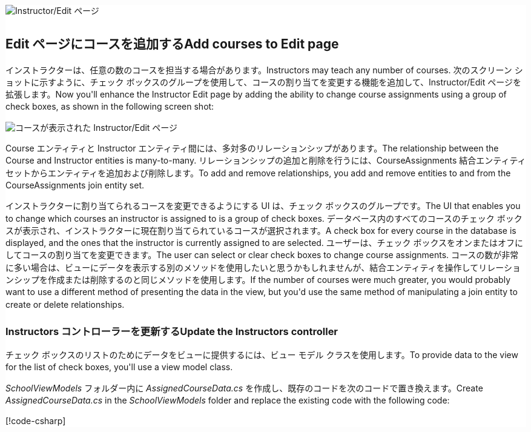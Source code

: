 ![Instructor/Edit ページ](update-related-data/_static/instructor-edit-office.png)

## <a name="add-courses-to-edit-page"></a><span data-ttu-id="37d5a-174">Edit ページにコースを追加する</span><span class="sxs-lookup"><span data-stu-id="37d5a-174">Add courses to Edit page</span></span>

<span data-ttu-id="37d5a-175">インストラクターは、任意の数のコースを担当する場合があります。</span><span class="sxs-lookup"><span data-stu-id="37d5a-175">Instructors may teach any number of courses.</span></span> <span data-ttu-id="37d5a-176">次のスクリーン ショットに示すように、チェック ボックスのグループを使用して、コースの割り当てを変更する機能を追加して、Instructor/Edit ページを拡張します。</span><span class="sxs-lookup"><span data-stu-id="37d5a-176">Now you'll enhance the Instructor Edit page by adding the ability to change course assignments using a group of check boxes, as shown in the following screen shot:</span></span>

![コースが表示された Instructor/Edit ページ](update-related-data/_static/instructor-edit-courses.png)

<span data-ttu-id="37d5a-178">Course エンティティと Instructor エンティティ間には、多対多のリレーションシップがあります。</span><span class="sxs-lookup"><span data-stu-id="37d5a-178">The relationship between the Course and Instructor entities is many-to-many.</span></span> <span data-ttu-id="37d5a-179">リレーションシップの追加と削除を行うには、CourseAssignments 結合エンティティ セットからエンティティを追加および削除します。</span><span class="sxs-lookup"><span data-stu-id="37d5a-179">To add and remove relationships, you add and remove entities to and from the CourseAssignments join entity set.</span></span>

<span data-ttu-id="37d5a-180">インストラクターに割り当てられるコースを変更できるようにする UI は、チェック ボックスのグループです。</span><span class="sxs-lookup"><span data-stu-id="37d5a-180">The UI that enables you to change which courses an instructor is assigned to is a group of check boxes.</span></span> <span data-ttu-id="37d5a-181">データベース内のすべてのコースのチェック ボックスが表示され、インストラクターに現在割り当てられているコースが選択されます。</span><span class="sxs-lookup"><span data-stu-id="37d5a-181">A check box for every course in the database is displayed, and the ones that the instructor is currently assigned to are selected.</span></span> <span data-ttu-id="37d5a-182">ユーザーは、チェック ボックスをオンまたはオフにしてコースの割り当てを変更できます。</span><span class="sxs-lookup"><span data-stu-id="37d5a-182">The user can select or clear check boxes to change course assignments.</span></span> <span data-ttu-id="37d5a-183">コースの数が非常に多い場合は、ビューにデータを表示する別のメソッドを使用したいと思うかもしれませんが、結合エンティティを操作してリレーションシップを作成または削除するのと同じメソッドを使用します。</span><span class="sxs-lookup"><span data-stu-id="37d5a-183">If the number of courses were much greater, you would probably want to use a different method of presenting the data in the view, but you'd use the same method of manipulating a join entity to create or delete relationships.</span></span>

### <a name="update-the-instructors-controller"></a><span data-ttu-id="37d5a-184">Instructors コントローラーを更新する</span><span class="sxs-lookup"><span data-stu-id="37d5a-184">Update the Instructors controller</span></span>

<span data-ttu-id="37d5a-185">チェック ボックスのリストのためにデータをビューに提供するには、ビュー モデル クラスを使用します。</span><span class="sxs-lookup"><span data-stu-id="37d5a-185">To provide data to the view for the list of check boxes, you'll use a view model class.</span></span>

<span data-ttu-id="37d5a-186">*SchoolViewModels* フォルダー内に *AssignedCourseData.cs* を作成し、既存のコードを次のコードで置き換えます。</span><span class="sxs-lookup"><span data-stu-id="37d5a-186">Create *AssignedCourseData.cs* in the *SchoolViewModels* folder and replace the existing code with the following code:</span></span>

[!code-csharp[](intro/samples/cu/Models/SchoolViewModels/AssignedCourseData.cs)]
